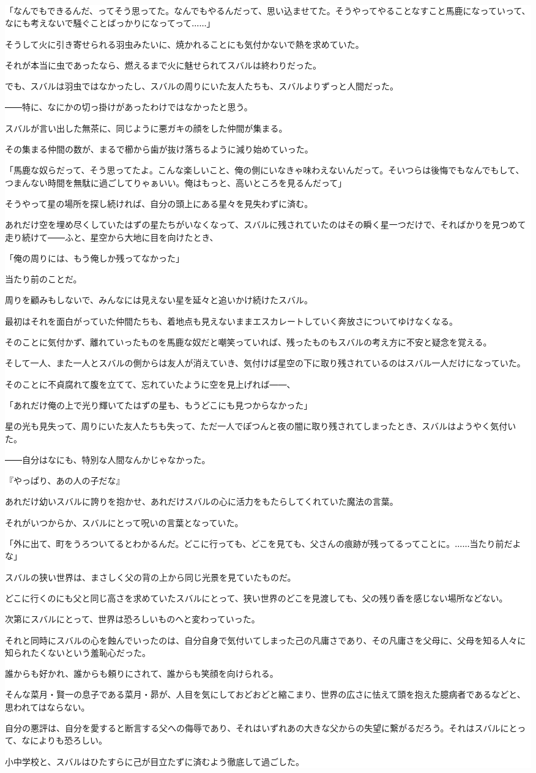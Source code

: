 「なんでもできるんだ、ってそう思ってた。なんでもやるんだって、思い込ませてた。そうやってやることなすこと馬鹿になっていって、なにも考えないで騒ぐことばっかりになってって……」

そうして火に引き寄せられる羽虫みたいに、焼かれることにも気付かないで熱を求めていた。

それが本当に虫であったなら、燃えるまで火に魅せられてスバルは終わりだった。

でも、スバルは羽虫ではなかったし、スバルの周りにいた友人たちも、スバルよりずっと人間だった。

――特に、なにかの切っ掛けがあったわけではなかったと思う。

スバルが言い出した無茶に、同じように悪ガキの顔をした仲間が集まる。

その集まる仲間の数が、まるで櫛から歯が抜け落ちるように減り始めていった。

「馬鹿な奴らだって、そう思ってたよ。こんな楽しいこと、俺の側にいなきゃ味わえないんだって。そいつらは後悔でもなんでもして、つまんない時間を無駄に過ごしてりゃぁいい。俺はもっと、高いところを見るんだって」

そうやって星の場所を探し続ければ、自分の頭上にある星々を見失わずに済む。

あれだけ空を埋め尽くしていたはずの星たちがいなくなって、スバルに残されていたのはその瞬く星一つだけで、そればかりを見つめて走り続けて――ふと、星空から大地に目を向けたとき、

「俺の周りには、もう俺しか残ってなかった」

当たり前のことだ。

周りを顧みもしないで、みんなには見えない星を延々と追いかけ続けたスバル。

最初はそれを面白がっていた仲間たちも、着地点も見えないままエスカレートしていく奔放さについてゆけなくなる。

そのことに気付かず、離れていったものを馬鹿な奴だと嘲笑っていれば、残ったものもスバルの考え方に不安と疑念を覚える。

そして一人、また一人とスバルの側からは友人が消えていき、気付けば星空の下に取り残されているのはスバル一人だけになっていた。

そのことに不貞腐れて腹を立てて、忘れていたように空を見上げれば――、

「あれだけ俺の上で光り輝いてたはずの星も、もうどこにも見つからなかった」

星の光も見失って、周りにいた友人たちも失って、ただ一人でぽつんと夜の闇に取り残されてしまったとき、スバルはようやく気付いた。

――自分はなにも、特別な人間なんかじゃなかった。

『やっぱり、あの人の子だな』

あれだけ幼いスバルに誇りを抱かせ、あれだけスバルの心に活力をもたらしてくれていた魔法の言葉。

それがいつからか、スバルにとって呪いの言葉となっていた。

「外に出て、町をうろついてるとわかるんだ。どこに行っても、どこを見ても、父さんの痕跡が残ってるってことに。……当たり前だよな」

スバルの狭い世界は、まさしく父の背の上から同じ光景を見ていたものだ。

どこに行くのにも父と同じ高さを求めていたスバルにとって、狭い世界のどこを見渡しても、父の残り香を感じない場所などない。

次第にスバルにとって、世界は恐ろしいものへと変わっていった。

それと同時にスバルの心を蝕んでいったのは、自分自身で気付いてしまった己の凡庸さであり、その凡庸さを父母に、父母を知る人々に知られたくないという羞恥心だった。

誰からも好かれ、誰からも頼りにされて、誰からも笑顔を向けられる。

そんな菜月・賢一の息子である菜月・昴が、人目を気にしておどおどと縮こまり、世界の広さに怯えて頭を抱えた臆病者であるなどと、思われてはならない。

自分の悪評は、自分を愛すると断言する父への侮辱であり、それはいずれあの大きな父からの失望に繋がるだろう。それはスバルにとって、なによりも恐ろしい。

小中学校と、スバルはひたすらに己が目立たずに済むよう徹底して過ごした。
